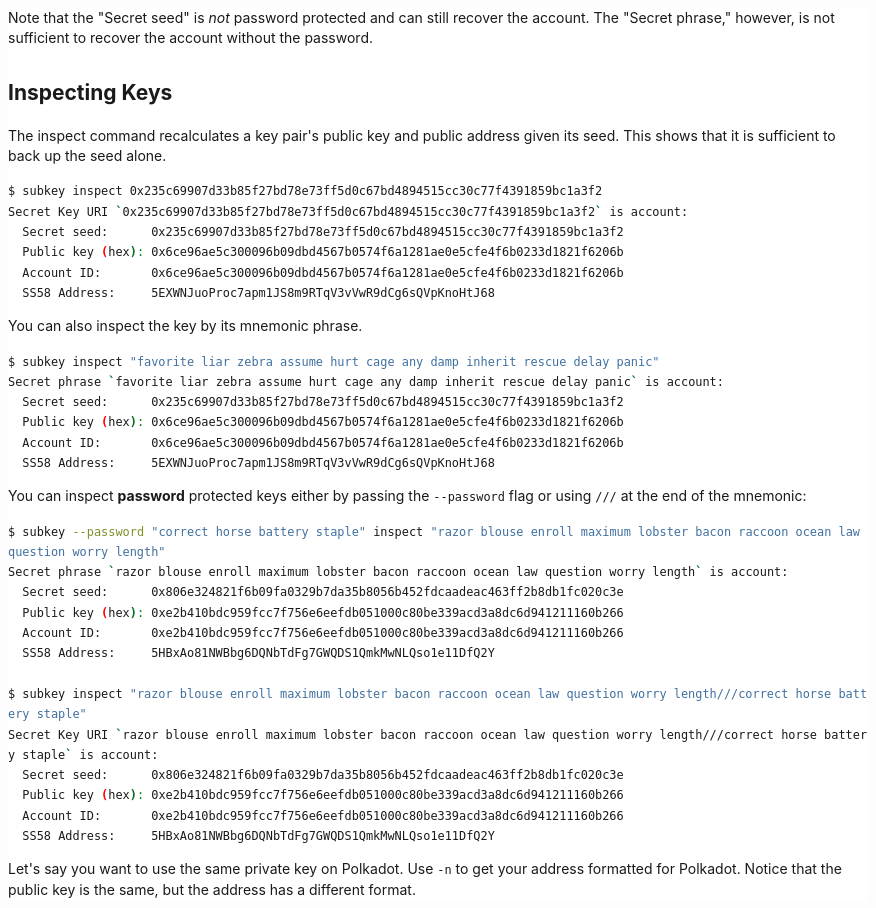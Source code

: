 Note that the "Secret seed" is _not_ password protected and can still recover the account. The "Secret phrase," however, is not sufficient to recover the account without the password.

## Inspecting Keys

The inspect command recalculates a key pair's public key and public address given its seed. This shows that it is sufficient to back up the seed alone.

```bash
$ subkey inspect 0x235c69907d33b85f27bd78e73ff5d0c67bd4894515cc30c77f4391859bc1a3f2
Secret Key URI `0x235c69907d33b85f27bd78e73ff5d0c67bd4894515cc30c77f4391859bc1a3f2` is account:
  Secret seed:      0x235c69907d33b85f27bd78e73ff5d0c67bd4894515cc30c77f4391859bc1a3f2
  Public key (hex): 0x6ce96ae5c300096b09dbd4567b0574f6a1281ae0e5cfe4f6b0233d1821f6206b
  Account ID:       0x6ce96ae5c300096b09dbd4567b0574f6a1281ae0e5cfe4f6b0233d1821f6206b
  SS58 Address:     5EXWNJuoProc7apm1JS8m9RTqV3vVwR9dCg6sQVpKnoHtJ68
```

You can also inspect the key by its mnemonic phrase.

```bash
$ subkey inspect "favorite liar zebra assume hurt cage any damp inherit rescue delay panic"
Secret phrase `favorite liar zebra assume hurt cage any damp inherit rescue delay panic` is account:
  Secret seed:      0x235c69907d33b85f27bd78e73ff5d0c67bd4894515cc30c77f4391859bc1a3f2
  Public key (hex): 0x6ce96ae5c300096b09dbd4567b0574f6a1281ae0e5cfe4f6b0233d1821f6206b
  Account ID:       0x6ce96ae5c300096b09dbd4567b0574f6a1281ae0e5cfe4f6b0233d1821f6206b
  SS58 Address:     5EXWNJuoProc7apm1JS8m9RTqV3vVwR9dCg6sQVpKnoHtJ68
```

You can inspect **password** protected keys either by passing the `--password` flag or using `///` at the end of the mnemonic:

```bash
$ subkey --password "correct horse battery staple" inspect "razor blouse enroll maximum lobster bacon raccoon ocean law question worry length"
Secret phrase `razor blouse enroll maximum lobster bacon raccoon ocean law question worry length` is account:
  Secret seed:      0x806e324821f6b09fa0329b7da35b8056b452fdcaadeac463ff2b8db1fc020c3e
  Public key (hex): 0xe2b410bdc959fcc7f756e6eefdb051000c80be339acd3a8dc6d941211160b266
  Account ID:       0xe2b410bdc959fcc7f756e6eefdb051000c80be339acd3a8dc6d941211160b266
  SS58 Address:     5HBxAo81NWBbg6DQNbTdFg7GWQDS1QmkMwNLQso1e11DfQ2Y

$ subkey inspect "razor blouse enroll maximum lobster bacon raccoon ocean law question worry length///correct horse battery staple"
Secret Key URI `razor blouse enroll maximum lobster bacon raccoon ocean law question worry length///correct horse battery staple` is account:
  Secret seed:      0x806e324821f6b09fa0329b7da35b8056b452fdcaadeac463ff2b8db1fc020c3e
  Public key (hex): 0xe2b410bdc959fcc7f756e6eefdb051000c80be339acd3a8dc6d941211160b266
  Account ID:       0xe2b410bdc959fcc7f756e6eefdb051000c80be339acd3a8dc6d941211160b266
  SS58 Address:     5HBxAo81NWBbg6DQNbTdFg7GWQDS1QmkMwNLQso1e11DfQ2Y
```

Let's say you want to use the same private key on Polkadot. Use `-n` to get your address formatted for Polkadot. Notice that the public key is the same, but the address has a different format.
